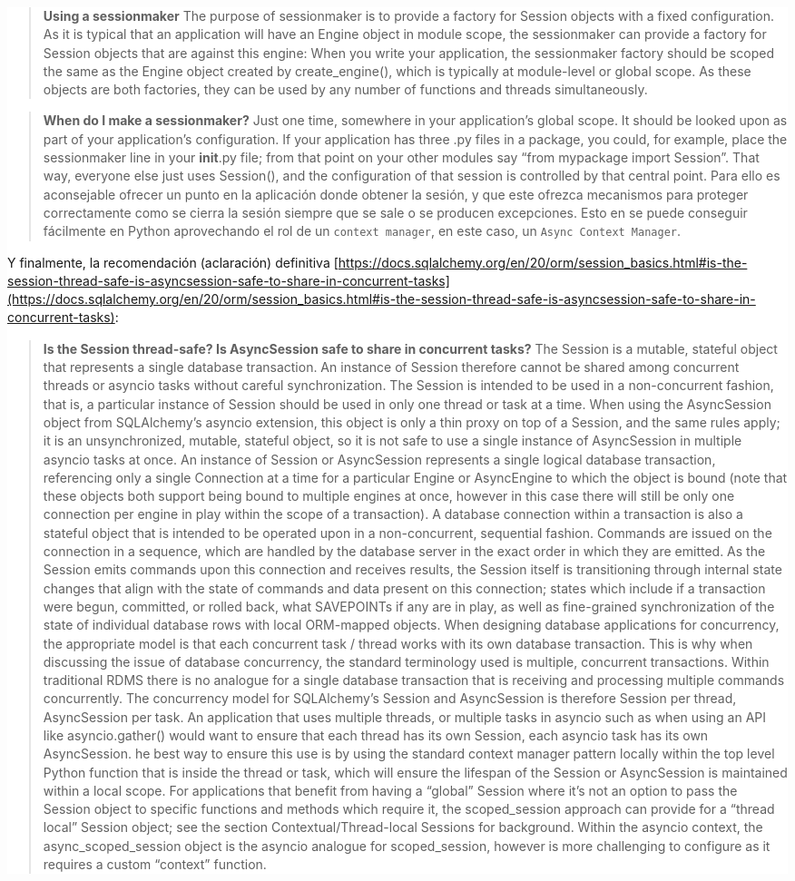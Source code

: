 > **Using a sessionmaker**
> The purpose of sessionmaker is to provide a factory for Session objects with a fixed configuration. As it is typical that an application will have an Engine object in module scope, the sessionmaker can provide a factory for Session objects that are against this engine:
> When you write your application, the sessionmaker factory should be scoped the same as the Engine object created by create_engine(), which is typically at module-level or global scope. As these objects are both factories, they can be used by any number of functions and threads simultaneously.

> **When do I make a sessionmaker?**
> Just one time, somewhere in your application’s global scope. It should be looked upon as part of your application’s configuration. If your application has three .py files in a package, you could, for example, place the sessionmaker line in your __init__.py file; from that point on your other modules say “from mypackage import Session”. That way, everyone else just uses Session(), and the configuration of that session is controlled by that central point.
> Para ello es aconsejable ofrecer un punto en la aplicación donde obtener la sesión, y que este ofrezca mecanismos para proteger correctamente como se cierra la sesión siempre que se sale o se producen excepciones. Esto en se puede conseguir fácilmente en Python aprovechando el rol de un `context manager`, en este caso, un `Async Context Manager`.

Y finalmente, la recomendación (aclaración) definitiva [https://docs.sqlalchemy.org/en/20/orm/session_basics.html#is-the-session-thread-safe-is-asyncsession-safe-to-share-in-concurrent-tasks](https://docs.sqlalchemy.org/en/20/orm/session_basics.html#is-the-session-thread-safe-is-asyncsession-safe-to-share-in-concurrent-tasks):

> **Is the Session thread-safe? Is AsyncSession safe to share in concurrent tasks?**
> The Session is a mutable, stateful object that represents a single database transaction. An instance of Session therefore cannot be shared among concurrent threads or asyncio tasks without careful synchronization. The Session is intended to be used in a non-concurrent fashion, that is, a particular instance of Session should be used in only one thread or task at a time.
> When using the AsyncSession object from SQLAlchemy’s asyncio extension, this object is only a thin proxy on top of a Session, and the same rules apply; it is an unsynchronized, mutable, stateful object, so it is not safe to use a single instance of AsyncSession in multiple asyncio tasks at once.
> An instance of Session or AsyncSession represents a single logical database transaction, referencing only a single Connection at a time for a particular Engine or AsyncEngine to which the object is bound (note that these objects both support being bound to multiple engines at once, however in this case there will still be only one connection per engine in play within the scope of a transaction).
> A database connection within a transaction is also a stateful object that is intended to be operated upon in a non-concurrent, sequential fashion. Commands are issued on the connection in a sequence, which are handled by the database server in the exact order in which they are emitted. As the Session emits commands upon this connection and receives results, the Session itself is transitioning through internal state changes that align with the state of commands and data present on this connection; states which include if a transaction were begun, committed, or rolled back, what SAVEPOINTs if any are in play, as well as fine-grained synchronization of the state of individual database rows with local ORM-mapped objects.
> When designing database applications for concurrency, the appropriate model is that each concurrent task / thread works with its own database transaction. This is why when discussing the issue of database concurrency, the standard terminology used is multiple, concurrent transactions. Within traditional RDMS there is no analogue for a single database transaction that is receiving and processing multiple commands concurrently.
> The concurrency model for SQLAlchemy’s Session and AsyncSession is therefore Session per thread, AsyncSession per task. An application that uses multiple threads, or multiple tasks in asyncio such as when using an API like asyncio.gather() would want to ensure that each thread has its own Session, each asyncio task has its own AsyncSession.
> he best way to ensure this use is by using the standard context manager pattern locally within the top level Python function that is inside the thread or task, which will ensure the lifespan of the Session or AsyncSession is maintained within a local scope.
> For applications that benefit from having a “global” Session where it’s not an option to pass the Session object to specific functions and methods which require it, the scoped_session approach can provide for a “thread local” Session object; see the section Contextual/Thread-local Sessions for background. Within the asyncio context, the async_scoped_session object is the asyncio analogue for scoped_session, however is more challenging to configure as it requires a custom “context” function.
